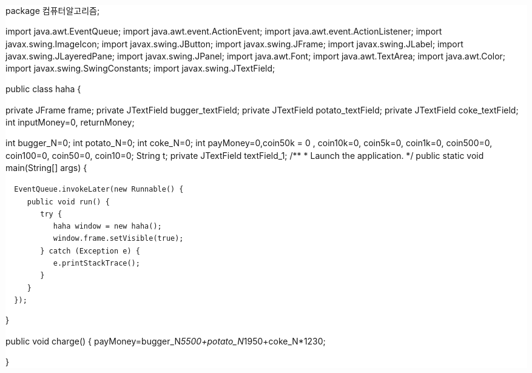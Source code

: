 package 컴퓨터알고리즘;

import java.awt.EventQueue;
import java.awt.event.ActionEvent;
import java.awt.event.ActionListener;
import javax.swing.ImageIcon;
import javax.swing.JButton;
import javax.swing.JFrame;
import javax.swing.JLabel;
import javax.swing.JLayeredPane;
import javax.swing.JPanel;
import java.awt.Font;
import java.awt.TextArea;
import java.awt.Color;
import javax.swing.SwingConstants;
import javax.swing.JTextField;

public class haha {

   private JFrame frame;
   private JTextField bugger_textField;
   private JTextField potato_textField;
   private JTextField coke_textField;
   int inputMoney=0, returnMoney;
   
   
   int bugger_N=0;
   int potato_N=0;
   int coke_N=0;
   int payMoney=0,coin50k = 0 , coin10k=0, coin5k=0, coin1k=0, coin500=0, coin100=0, coin50=0, coin10=0;
   String t;
   private JTextField textField_1;
   /**
    * Launch the application.
    */
   public static void main(String[] args) {
	   
	   
      EventQueue.invokeLater(new Runnable() {
         public void run() {
            try {
               haha window = new haha();
               window.frame.setVisible(true);
            } catch (Exception e) {
               e.printStackTrace();
            }
         }
      });
   }
   
   public void charge() {
	   payMoney=bugger_N*5500+potato_N*1950+coke_N*1230;
	   
	   
   }
   